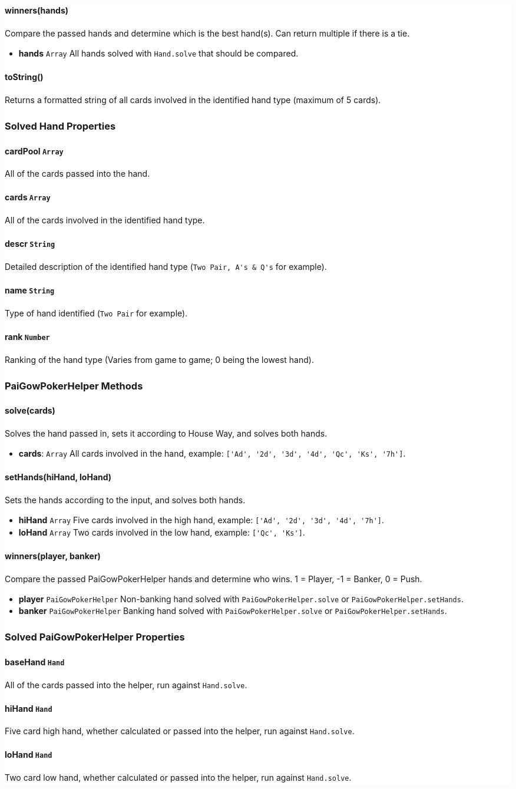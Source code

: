 #### winners(hands)
Compare the passed hands and determine which is the best hand(s). Can return multiple if there is a tie.
* **hands** `Array` All hands solved with `Hand.solve` that should be compared.

#### toString()
Returns a formatted string of all cards involved in the identified hand type (maximum of 5 cards).

### Solved Hand Properties
#### cardPool `Array`
All of the cards passed into the hand.
#### cards `Array`
All of the cards involved in the identified hand type.
#### descr `String`
Detailed description of the identified hand type (`Two Pair, A's & Q's` for example).
#### name `String`
Type of hand identified (`Two Pair` for example).
#### rank `Number`
Ranking of the hand type (Varies from game to game; 0 being the lowest hand).

### PaiGowPokerHelper Methods
#### solve(cards)
Solves the hand passed in, sets it according to House Way, and solves both hands.
* **cards**: `Array` All cards involved in the hand, example: `['Ad', '2d', '3d', '4d', 'Qc', 'Ks', '7h']`.

#### setHands(hiHand, loHand)
Sets the hands according to the input, and solves both hands.
* **hiHand** `Array` Five cards involved in the high hand, example: `['Ad', '2d', '3d', '4d', '7h']`.
* **loHand** `Array` Two cards involved in the low hand, example: `['Qc', 'Ks']`.

#### winners(player, banker)
Compare the passed PaiGowPokerHelper hands and determine who wins. 1 = Player, -1 = Banker, 0 = Push.
* **player** `PaiGowPokerHelper` Non-banking hand solved with `PaiGowPokerHelper.solve` or `PaiGowPokerHelper.setHands`.
* **banker** `PaiGowPokerHelper` Banking hand solved with `PaiGowPokerHelper.solve` or `PaiGowPokerHelper.setHands`.

### Solved PaiGowPokerHelper Properties
#### baseHand `Hand`
All of the cards passed into the helper, run against `Hand.solve`.
#### hiHand `Hand`
Five card high hand, whether calculated or passed into the helper, run against `Hand.solve`.
#### loHand `Hand`
Two card low hand, whether calculated or passed into the helper, run against `Hand.solve`.
